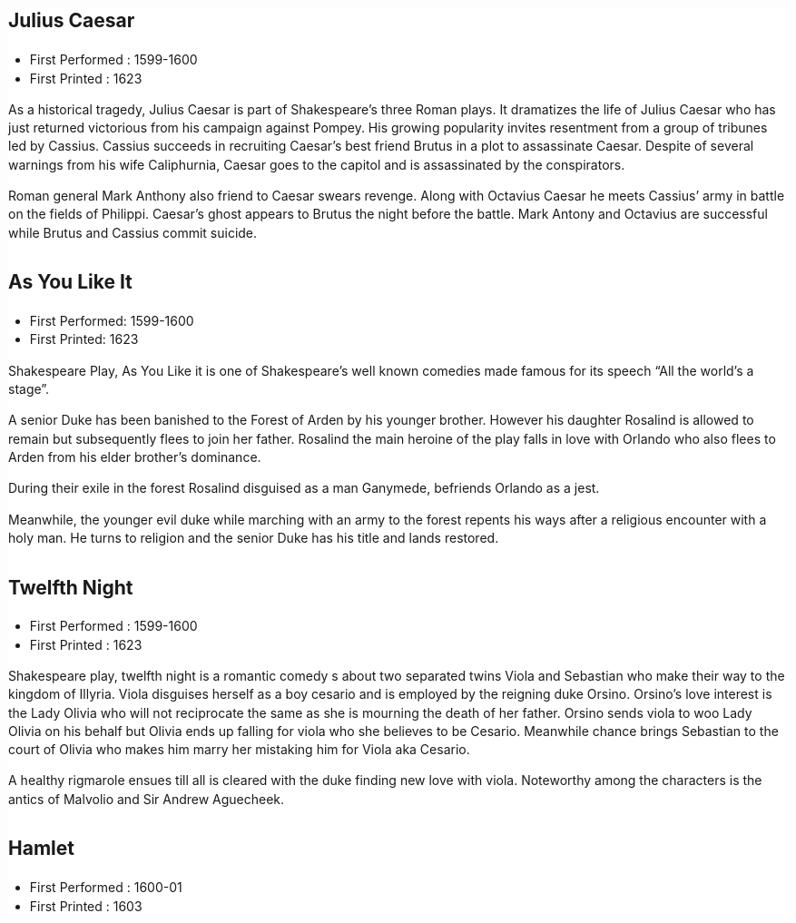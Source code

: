 ## Julius Caesar

- First Performed : 1599-1600
- First Printed : 1623

As a historical tragedy, Julius Caesar is part of Shakespeare’s three Roman plays. It dramatizes the life of Julius Caesar who has just returned victorious from his campaign against Pompey. His growing popularity invites resentment from a group of tribunes led by Cassius. Cassius succeeds in recruiting Caesar’s best friend Brutus in a plot to assassinate Caesar. Despite of several warnings from his wife Caliphurnia, Caesar goes to the capitol and is assassinated by the conspirators.

Roman general Mark Anthony also friend to Caesar swears revenge. Along with Octavius Caesar he meets Cassius’ army in battle on the fields of Philippi. Caesar’s ghost appears to Brutus the night before the battle. Mark Antony and Octavius are successful while Brutus and Cassius commit suicide.

## As You Like It

- First Performed: 1599-1600
- First Printed: 1623

Shakespeare Play, As You Like it is one of Shakespeare’s well known comedies made famous for its speech “All the world’s a stage”.

A senior Duke has been banished to the Forest of Arden by his younger brother. However his daughter Rosalind is allowed to remain but subsequently flees to join her father. Rosalind the main heroine of the play falls in love with Orlando who also flees to Arden from his elder brother’s dominance.


During their exile in the forest Rosalind disguised as a man Ganymede, befriends Orlando as a jest.

Meanwhile, the younger evil duke while marching with an army to the forest repents his ways after a religious encounter with a holy man. He turns to religion and the senior Duke has his title and lands restored.

## Twelfth Night

- First Performed : 1599-1600
- First Printed : 1623

Shakespeare play, twelfth night is a romantic comedy s about two separated twins Viola and Sebastian who make their way to the kingdom of Illyria. Viola disguises herself as a boy cesario and is employed by the reigning duke Orsino. Orsino’s love interest is the Lady Olivia who will not reciprocate the same as she is mourning the death of her father. Orsino sends viola to woo Lady Olivia on his behalf but Olivia ends up falling for viola who she believes to be Cesario. Meanwhile chance brings Sebastian to the court of Olivia who makes him marry her mistaking him for Viola aka Cesario.

A healthy rigmarole ensues till all is cleared with the duke finding new love with viola. Noteworthy among the characters is the antics of Malvolio and Sir Andrew Aguecheek.

## Hamlet

- First Performed : 1600-01
- First Printed : 1603
